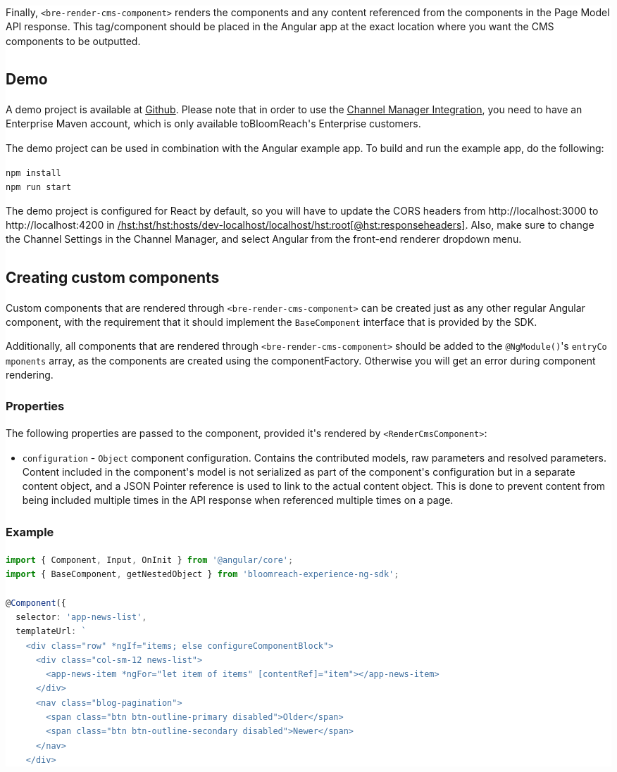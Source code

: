 Finally, `<bre-render-cms-component>` renders the components and any content referenced 
from the components in the Page Model API response. This tag/component should be placed in 
the Angular app at the exact location where you want the CMS components to be outputted.

## Demo

A demo project is available at [Github](https://github.com/onehippo/hippo-demo-spa-integration).
Please note that in order to use the [Channel Manager Integration](https://www.onehippo.org/library/concepts/spa-plus/channel-manager-spa-api/introduction.html),
you need to have an Enterprise Maven account, which is only available toBloomReach's 
Enterprise customers.

The demo project can be used in combination with the Angular example app. To build and 
run the example app, do the following:

```bash
npm install
npm run start
```

The demo project is configured for React by default, so you will have to update the CORS
headers from http://localhost:3000 to http://localhost:4200 in 
[/hst:hst/hst:hosts/dev-localhost/localhost/hst:root[@hst:responseheaders]](http://localhost:8080/cms/console/?1&path=/hst:hst/hst:hosts/dev-localhost/localhost/hst:root).
Also, make sure to change the Channel Settings in the Channel Manager, and select Angular
from the front-end renderer dropdown menu.

## Creating custom components

Custom components that are rendered through `<bre-render-cms-component>` can be created 
just as any other regular Angular component, with the requirement that it should implement 
the `BaseComponent` interface that is provided by the SDK.

Additionally, all components that are rendered through `<bre-render-cms-component>` should 
be added to the `@NgModule()`'s `entryComponents` array, as the components are created 
using the componentFactory. Otherwise you will get an error during component rendering.

### Properties

The following properties are passed to the component, provided it's rendered by 
`<RenderCmsComponent>`:
- `configuration` - `Object` component configuration. Contains the contributed models, raw 
 parameters and resolved parameters. Content included in the component's model is not 
 serialized as part of the component's configuration but in a separate content object, and 
 a JSON Pointer reference is used to link to the actual content object. This is done to 
 prevent content from being included multiple times in the API response when referenced 
 multiple times on a page. 

### Example

```typescript
import { Component, Input, OnInit } from '@angular/core';
import { BaseComponent, getNestedObject } from 'bloomreach-experience-ng-sdk';

@Component({
  selector: 'app-news-list',
  templateUrl: `
    <div class="row" *ngIf="items; else configureComponentBlock">
      <div class="col-sm-12 news-list">
        <app-news-item *ngFor="let item of items" [contentRef]="item"></app-news-item>
      </div>
      <nav class="blog-pagination">
        <span class="btn btn-outline-primary disabled">Older</span>
        <span class="btn btn-outline-secondary disabled">Newer</span>
      </nav>
    </div>
```
